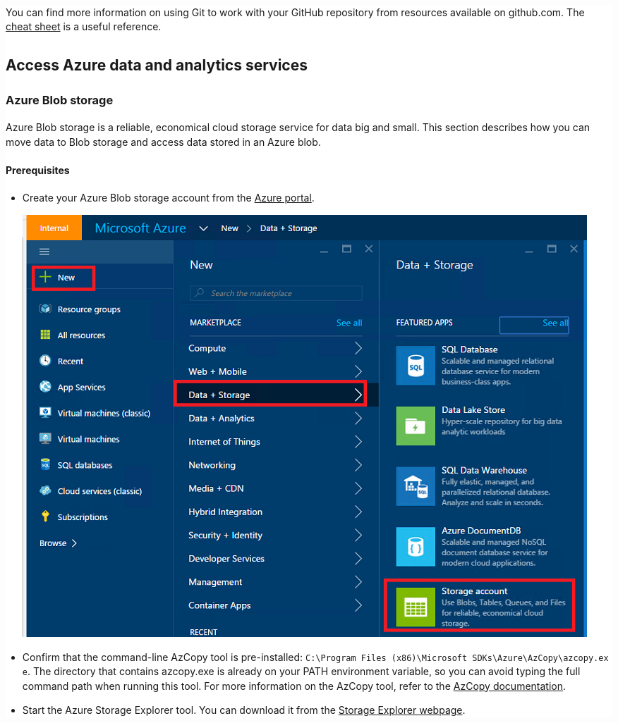 You can find more information on using Git to work with your GitHub repository from resources available on github.com. The [cheat sheet](https://services.github.com/on-demand/downloads/github-git-cheat-sheet.pdf) is a useful reference.

## Access Azure data and analytics services
### Azure Blob storage
Azure Blob storage is a reliable, economical cloud storage service for data big and small. This section describes how you can move data to Blob storage and access data stored in an Azure blob.

#### Prerequisites

* Create your Azure Blob storage account from the [Azure portal](https://portal.azure.com).

   ![Screenshot of the storage account creation process in the Azure portal](./media/vm-do-ten-things/Create_Azure_Blob.PNG)

* Confirm that the command-line AzCopy tool is pre-installed: ```C:\Program Files (x86)\Microsoft SDKs\Azure\AzCopy\azcopy.exe```. The directory that contains azcopy.exe is already on your PATH environment variable, so you can avoid typing the full command path when running this tool. For more information on the AzCopy tool, refer to the [AzCopy documentation](../../storage/common/storage-use-azcopy.md).
* Start the Azure Storage Explorer tool. You can download it from the  [Storage Explorer webpage](https://storageexplorer.com/). 
